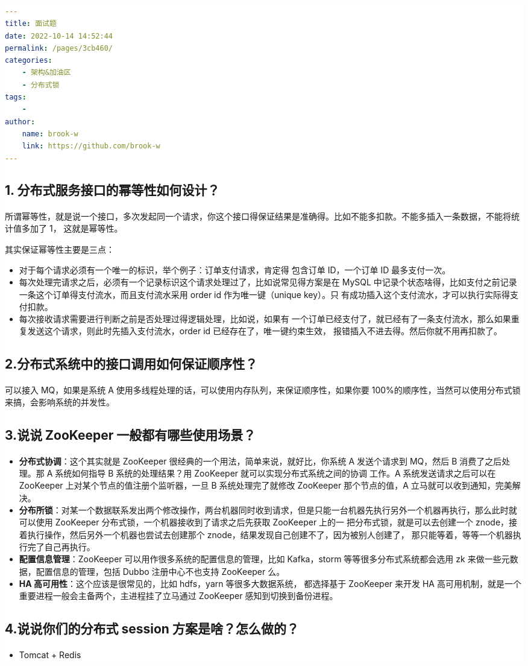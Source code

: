 ```yaml
---
title: 面试题
date: 2022-10-14 14:52:44
permalink: /pages/3cb460/
categories:
    - 架构&加油区
    - 分布式锁
tags:
    -
author:
    name: brook-w
    link: https://github.com/brook-w
---
```


## 1. 分布式服务接口的幂等性如何设计？

所谓幂等性，就是说一个接口，多次发起同一个请求，你这个接口得保证结果是准确得。比如不能多扣款。不能多插入一条数据，不能将统计值多加了 1， 这就是幂等性。

其实保证幂等性主要是三点：

-   对于每个请求必须有一个唯一的标识，举个例子：订单支付请求，肯定得 包含订单 ID，一个订单 ID 最多支付一次。
-   每次处理完请求之后，必须有一个记录标识这个请求处理过了，比如说常见得方案是在 MySQL 中记录个状态啥得，比如支付之前记录一条这个订单得支付流水，而且支付流水采用 order id 作为唯一键（unique key）。只 有成功插入这个支付流水，才可以执行实际得支付扣款。
-   每次接收请求需要进行判断之前是否处理过得逻辑处理，比如说，如果有 一个订单已经支付了，就已经有了一条支付流水，那么如果重复发送这个请求，则此时先插入支付流水，order id 已经存在了，唯一键约束生效， 报错插入不进去得。然后你就不用再扣款了。



## 2.分布式系统中的接口调用如何保证顺序性？

可以接入 MQ，如果是系统 A 使用多线程处理的话，可以使用内存队列，来保证顺序性，如果你要 100%的顺序性，当然可以使用分布式锁来搞，会影响系统的并发性。



## 3.说说 ZooKeeper 一般都有哪些使用场景？

-   **分布式协调**：这个其实就是 ZooKeeper 很经典的一个用法，简单来说，就好比，你系统 A 发送个请求到 MQ，然后 B 消费了之后处理。那 A 系统如何指导 B 系统的处理结果？用 ZooKeeper 就可以实现分布式系统之间的协调 工作。A 系统发送请求之后可以在 ZooKeeper 上对某个节点的值注册个监听器，一旦 B 系统处理完了就修改 ZooKeeper 那个节点的值，A 立马就可以收到通知，完美解决。
-   **分布所锁**：对某一个数据联系发出两个修改操作，两台机器同时收到请求，但是只能一台机器先执行另外一个机器再执行，那么此时就可以使用 ZooKeeper 分布式锁，一个机器接收到了请求之后先获取 ZooKeeper 上的一 把分布式锁，就是可以去创建一个 znode，接着执行操作，然后另外一个机器也尝试去创建那个 znode，结果发现自己创建不了，因为被别人创建了， 那只能等着，等等一个机器执行完了自己再执行。
-   **配置信息管理**：ZooKeeper 可以用作很多系统的配置信息的管理，比如 Kafka，storm 等等很多分布式系统都会选用 zk 来做一些元数据，配置信息的管理，包括 Dubbo 注册中心不也支持 ZooKeeper 么。
-   **HA 高可用性**：这个应该是很常见的，比如 hdfs，yarn 等很多大数据系统， 都选择基于 ZooKeeper 来开发 HA 高可用机制，就是一个重要进程一般会主备两个，主进程挂了立马通过 ZooKeeper 感知到切换到备份进程。



## 4.说说你们的分布式 session 方案是啥？怎么做的？

-   Tomcat + Redis
